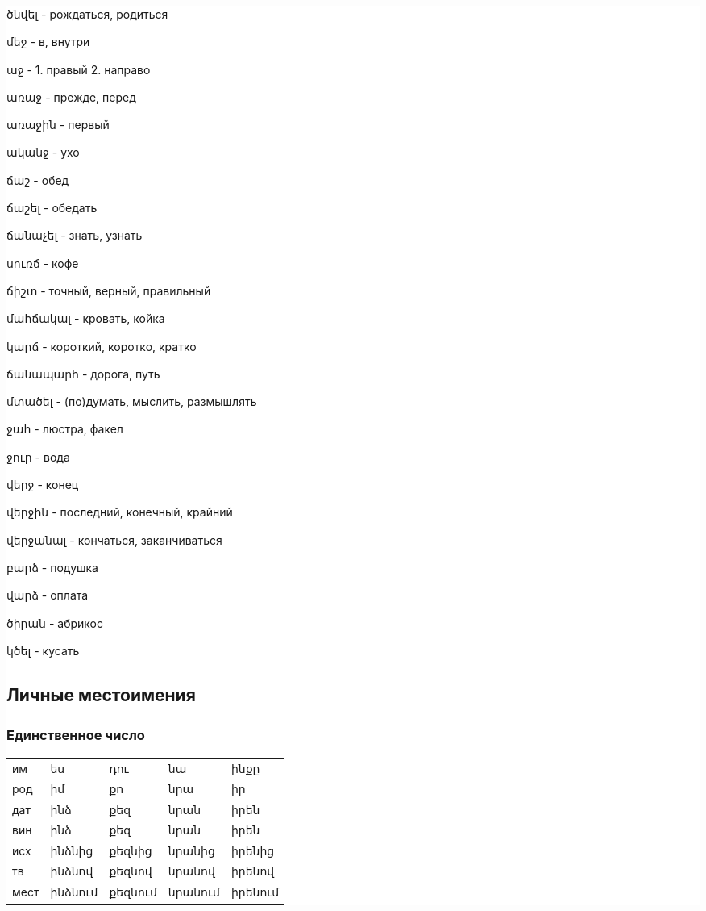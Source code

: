 ծնվել - рождаться, родиться

մեջ - в, внутри

աջ - 1. правый 2. направо

առաջ - прежде, перед

առաջին - первый

ականջ - ухо

ճաշ - обед

ճաշել - обедать

ճանաչել - знать, узнать

սուռճ - кофе

ճիշտ - точный, верный, правильный

մահճակալ - кровать, койка

կարճ - короткий, коротко, кратко

ճանապարհ - дорога, путь

մտածել - (по)думать, мыслить, размышлять

ջահ - люстра, факел

ջուր - вода

վերջ - конец

վերջին - последний, конечный, крайний

վերջանալ - кончаться, заканчиваться


բարձ - подушка

վարձ - оплата

ծիրան - абрикос

կծել - кусать

## Личные местоимения
### Единственное число

|     |    |     |     |     |
| --- | ---| --- | --- | --- |
| им  | ես | դու | նա  | ինքը |
| род | իմ | քո | նրա  | իր |
| дат | ինձ | քեզ | նրան | իրեն |
| вин | ինձ | քեզ | նրան | իրեն |
| исх | ինձնից | քեզնից | նրանից | իրենից |
| тв  | ինձնով | քեզնով | նրանով | իրենով |
| мест | ինձնում | քեզնում | նրանում | իրենում |
